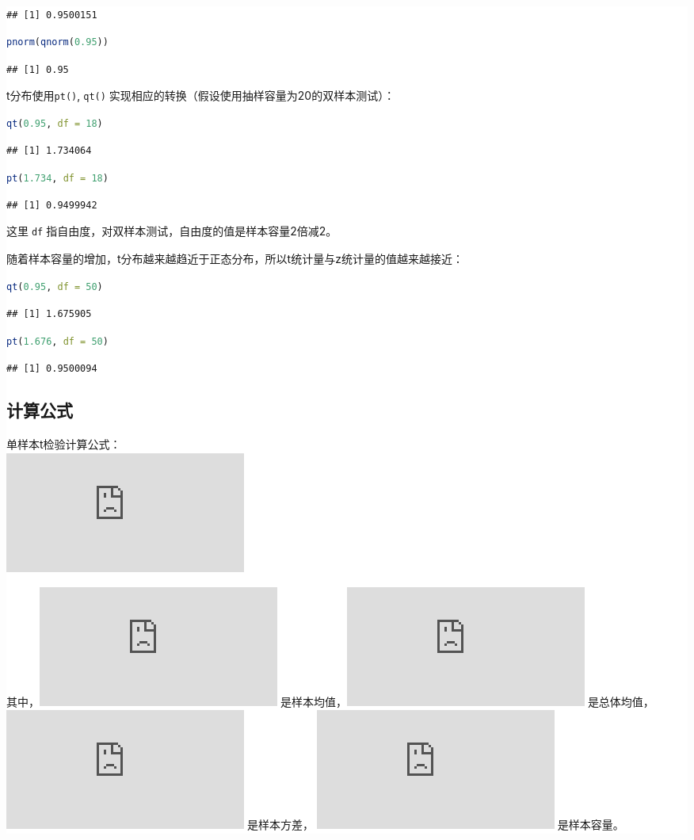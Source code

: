     ## [1] 0.9500151

``` r
pnorm(qnorm(0.95))
```

    ## [1] 0.95

t分布使用`pt()`, `qt()` 实现相应的转换（假设使用抽样容量为20的双样本测试）：

``` r
qt(0.95, df = 18)
```

    ## [1] 1.734064

``` r
pt(1.734, df = 18)
```

    ## [1] 0.9499942

这里 `df` 指自由度，对双样本测试，自由度的值是样本容量2倍减2。

随着样本容量的增加，t分布越来越趋近于正态分布，所以t统计量与z统计量的值越来越接近：

``` r
qt(0.95, df = 50)
```

    ## [1] 1.675905

``` r
pt(1.676, df = 50)
```

    ## [1] 0.9500094

## 计算公式

单样本t检验计算公式：   
![
t = \\frac{\\bar x - \\mu\_0}{\\frac{s}{\\sqrt n}}
](https://latex.codecogs.com/png.latex?%0At%20%3D%20%5Cfrac%7B%5Cbar%20x%20-%20%5Cmu_0%7D%7B%5Cfrac%7Bs%7D%7B%5Csqrt%20n%7D%7D%0A
"
t = \\frac{\\bar x - \\mu_0}{\\frac{s}{\\sqrt n}}
")  

其中，![\\bar x](https://latex.codecogs.com/png.latex?%5Cbar%20x "\\bar x")
是样本均值，![\\mu\_0](https://latex.codecogs.com/png.latex?%5Cmu_0 "\\mu_0")
是总体均值，![s](https://latex.codecogs.com/png.latex?s "s") 是样本方差，
![n](https://latex.codecogs.com/png.latex?n "n") 是样本容量。
